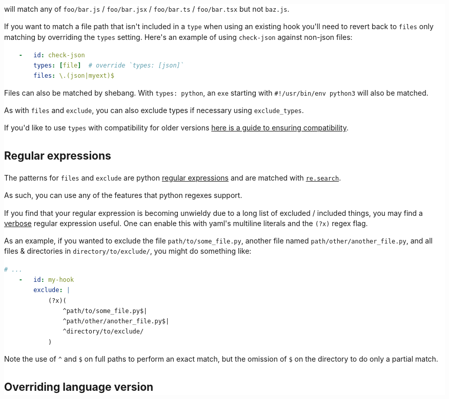 will match any of `foo/bar.js` / `foo/bar.jsx` / `foo/bar.ts` / `foo/bar.tsx`
but not `baz.js`.

If you want to match a file path that isn't included in a `type` when using an
existing hook you'll need to revert back to `files` only matching by overriding
the `types` setting.  Here's an example of using `check-json` against non-json
files:

```yaml
    -   id: check-json
        types: [file]  # override `types: [json]`
        files: \.(json|myext)$
```

Files can also be matched by shebang.  With `types: python`, an `exe` starting
with `#!/usr/bin/env python3` will also be matched.

As with `files` and `exclude`, you can also exclude types if necessary using
`exclude_types`.

If you'd like to use `types` with compatibility for older versions
[here is a guide to ensuring compatibility](https://github.com/pre-commit/pre-commit/pull/551#issuecomment-312535540).

## Regular expressions

The patterns for `files` and `exclude` are python
[regular expressions](https://docs.python.org/3/library/re.html#regular-expression-syntax)
and are matched with [`re.search`](https://docs.python.org/3/library/re.html#re.search).

As such, you can use any of the features that python regexes support.

If you find that your regular expression is becoming unwieldy due to a long
list of excluded / included things, you may find a
[verbose](https://docs.python.org/3/library/re.html#re.VERBOSE) regular
expression useful.  One can enable this with yaml's multiline literals and
the `(?x)` regex flag.

As an example, if you wanted to exclude the file `path/to/some_file.py`,
another file named `path/other/another_file.py`, and all files & directories
in `directory/to/exclude/`, you might do something like:

```yaml
# ...
    -   id: my-hook
        exclude: |
            (?x)(
                ^path/to/some_file.py$|
                ^path/other/another_file.py$|
                ^directory/to/exclude/
            )
```

Note the use of `^` and `$` on full paths to perform an exact match, but the
omission of `$` on the directory to do only a partial match.

## Overriding language version


[post-commit]: https://git-scm.com/docs/githooks#_post_commit
[post-merge]: https://git-scm.com/docs/githooks#_post_merge
[pre-merge-commit]: https://git-scm.com/docs/githooks#_pre_merge_commit
[pre-push]: https://git-scm.com/docs/githooks#_pre_push
[commit-msg]: https://git-scm.com/docs/githooks#_commit_msg
[prepare-commit-msg]: https://git-scm.com/docs/githooks#_prepare_commit_msg
[post-checkout]: https://git-scm.com/docs/githooks#_post_checkout
[post-rewrite]: https://git-scm.com/docs/githooks#_post_rewrite
[XDG Base Directory Specification]: https://specifications.freedesktop.org/basedir-spec/basedir-spec-latest.html
[pre-commit.ci]: https://pre-commit.ci
[asottile@job--pre-commit.yml]: https://github.com/asottile/azure-pipeline-templates/blob/master/job--pre-commit.yml
[@chriselion]: https://github.com/Unity-Technologies/ml-agents/pull/3094/files#diff-1d37e48f9ceff6d8030570cd36286a61
[official pre-commit github action]: https://github.com/pre-commit/action